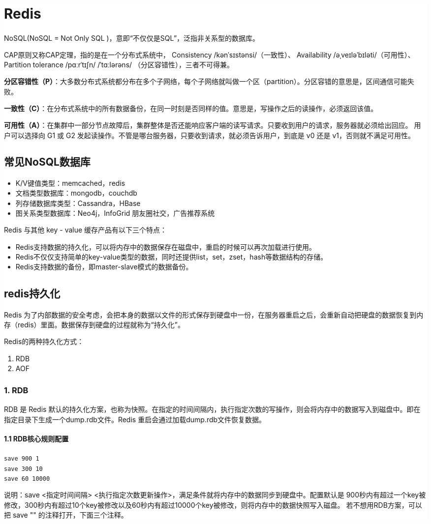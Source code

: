 # Redis

NoSQL(NoSQL = Not Only SQL )，意即“不仅仅是SQL”，泛指非关系型的数据库。

CAP原则又称CAP定理，指的是在一个分布式系统中， Consistency /kənˈsɪstənsi/（一致性）、 Availability /əˌveɪləˈbɪləti/（可用性）、Partition tolerance /pɑːrˈtɪʃn/ /ˈtɑːlərəns/ （分区容错性），三者不可得兼。

**分区容错性（P）**：大多数分布式系统都分布在多个子网络，每个子网络就叫做一个区（partition）。分区容错的意思是，区间通信可能失败。

**一致性（C）**：在分布式系统中的所有数据备份，在同一时刻是否同样的值。意思是，写操作之后的读操作，必须返回该值。

**可用性（A）**：在集群中一部分节点故障后，集群整体是否还能响应客户端的读写请求。只要收到用户的请求，服务器就必须给出回应。
用户可以选择向 G1 或 G2 发起读操作。不管是哪台服务器，只要收到请求，就必须告诉用户，到底是 v0 还是 v1，否则就不满足可用性。



## 常见NoSQL数据库

* K/V键值类型：memcached，redis
* 文档类型数据库：mongodb，couchdb
* 列存储数据库类型：Cassandra，HBase
* 图关系类型数据库：Neo4j，InfoGrid 朋友圈社交，广告推荐系统

Redis 与其他 key - value 缓存产品有以下三个特点：

* Redis支持数据的持久化，可以将内存中的数据保存在磁盘中，重启的时候可以再次加载进行使用。
* Redis不仅仅支持简单的key-value类型的数据，同时还提供list，set，zset，hash等数据结构的存储。
* Redis支持数据的备份，即master-slave模式的数据备份。



## redis持久化

Redis 为了内部数据的安全考虑，会把本身的数据以文件的形式保存到硬盘中一份，在服务器重启之后，会重新自动把硬盘的数据恢复到内存（redis）里面。数据保存到硬盘的过程就称为“持久化”。

Redis的两种持久化方式：

1. RDB
2. AOF

### 1. RDB

RDB 是 Redis 默认的持久化方案，也称为快照。在指定的时间间隔内，执行指定次数的写操作，则会将内存中的数据写入到磁盘中。即在指定目录下生成一个dump.rdb文件。Redis 重启会通过加载dump.rdb文件恢复数据。

#### 1.1 RDB核心规则配置

```shell
save 900 1
save 300 10
save 60 10000
```

说明：save <指定时间间隔> <执行指定次数更新操作>，满足条件就将内存中的数据同步到硬盘中。配置默认是 900秒内有超过一个key被修改，300秒内有超过10个key被修改以及60秒内有超过10000个key被修改，则将内存中的数据快照写入磁盘。
若不想用RDB方案，可以把 save "" 的注释打开，下面三个注释。
